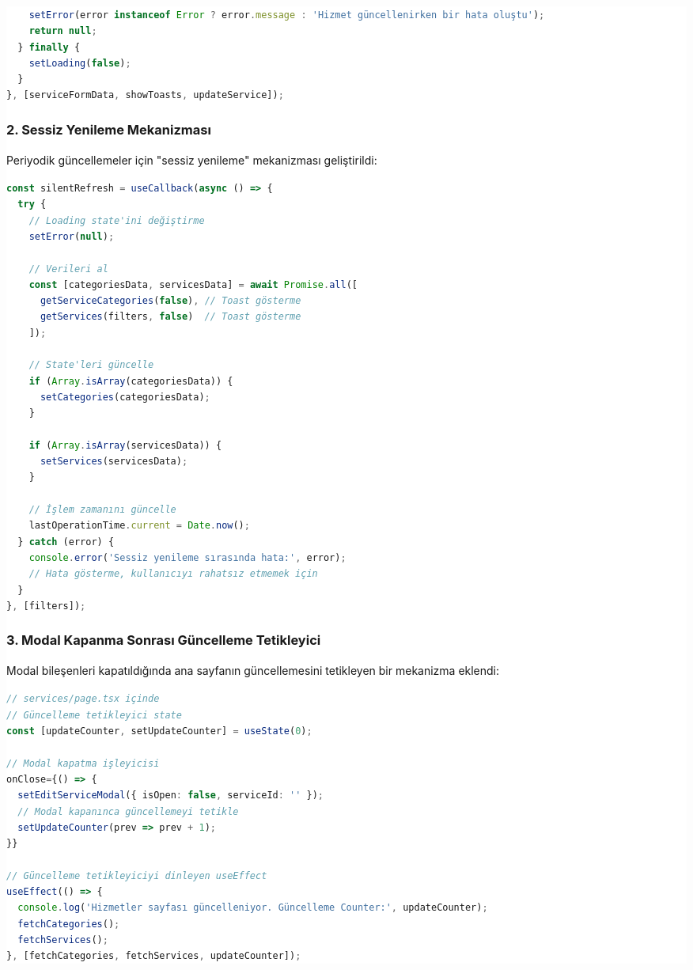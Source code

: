 ```typescript
    setError(error instanceof Error ? error.message : 'Hizmet güncellenirken bir hata oluştu');
    return null;
  } finally {
    setLoading(false);
  }
}, [serviceFormData, showToasts, updateService]);
```

### 2. Sessiz Yenileme Mekanizması

Periyodik güncellemeler için "sessiz yenileme" mekanizması geliştirildi:

```typescript
const silentRefresh = useCallback(async () => {
  try {
    // Loading state'ini değiştirme
    setError(null);
    
    // Verileri al
    const [categoriesData, servicesData] = await Promise.all([
      getServiceCategories(false), // Toast gösterme
      getServices(filters, false)  // Toast gösterme
    ]);
    
    // State'leri güncelle
    if (Array.isArray(categoriesData)) {
      setCategories(categoriesData);
    }
    
    if (Array.isArray(servicesData)) {
      setServices(servicesData);
    }
    
    // İşlem zamanını güncelle
    lastOperationTime.current = Date.now();
  } catch (error) {
    console.error('Sessiz yenileme sırasında hata:', error);
    // Hata gösterme, kullanıcıyı rahatsız etmemek için
  }
}, [filters]);
```

### 3. Modal Kapanma Sonrası Güncelleme Tetikleyici

Modal bileşenleri kapatıldığında ana sayfanın güncellemesini tetikleyen bir mekanizma eklendi:

```typescript
// services/page.tsx içinde
// Güncelleme tetikleyici state
const [updateCounter, setUpdateCounter] = useState(0);

// Modal kapatma işleyicisi
onClose={() => {
  setEditServiceModal({ isOpen: false, serviceId: '' });
  // Modal kapanınca güncellemeyi tetikle
  setUpdateCounter(prev => prev + 1);
}}

// Güncelleme tetikleyiciyi dinleyen useEffect
useEffect(() => {
  console.log('Hizmetler sayfası güncelleniyor. Güncelleme Counter:', updateCounter);
  fetchCategories();
  fetchServices();
}, [fetchCategories, fetchServices, updateCounter]);
```